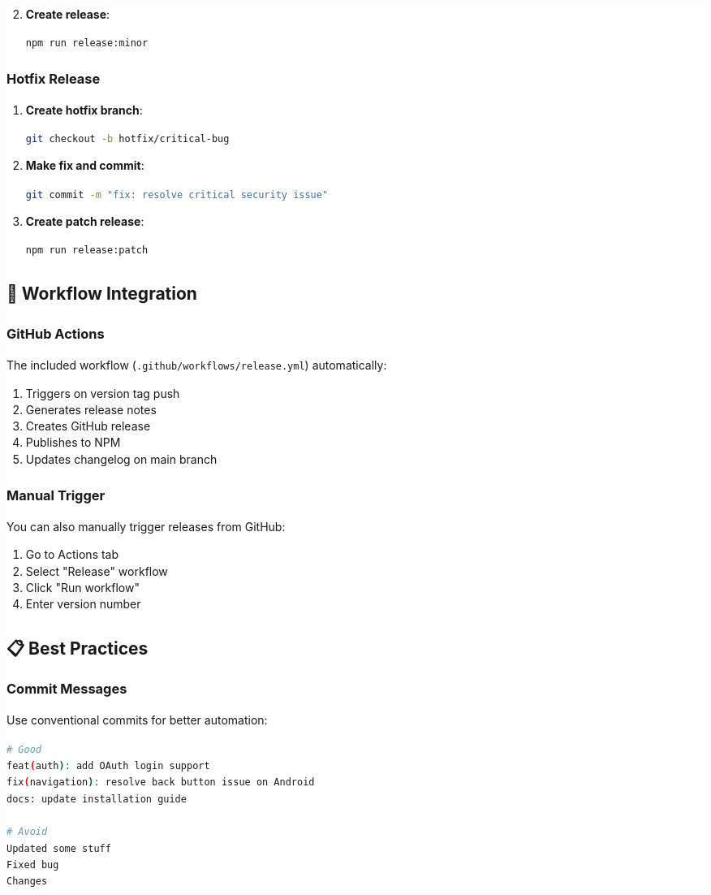 2. **Create release**:
   ```bash
   npm run release:minor
   ```

### Hotfix Release

1. **Create hotfix branch**:
   ```bash
   git checkout -b hotfix/critical-bug
   ```

2. **Make fix and commit**:
   ```bash
   git commit -m "fix: resolve critical security issue"
   ```

3. **Create patch release**:
   ```bash
   npm run release:patch
   ```

## 🔄 Workflow Integration

### GitHub Actions
The included workflow (`.github/workflows/release.yml`) automatically:

1. Triggers on version tag push
2. Generates release notes
3. Creates GitHub release
4. Publishes to NPM
5. Updates changelog on main branch

### Manual Trigger
You can also manually trigger releases from GitHub:
1. Go to Actions tab
2. Select "Release" workflow
3. Click "Run workflow"
4. Enter version number

## 📋 Best Practices

### Commit Messages
Use conventional commits for better automation:
```bash
# Good
feat(auth): add OAuth login support
fix(navigation): resolve back button issue on Android
docs: update installation guide

# Avoid
Updated some stuff
Fixed bug
Changes
```

